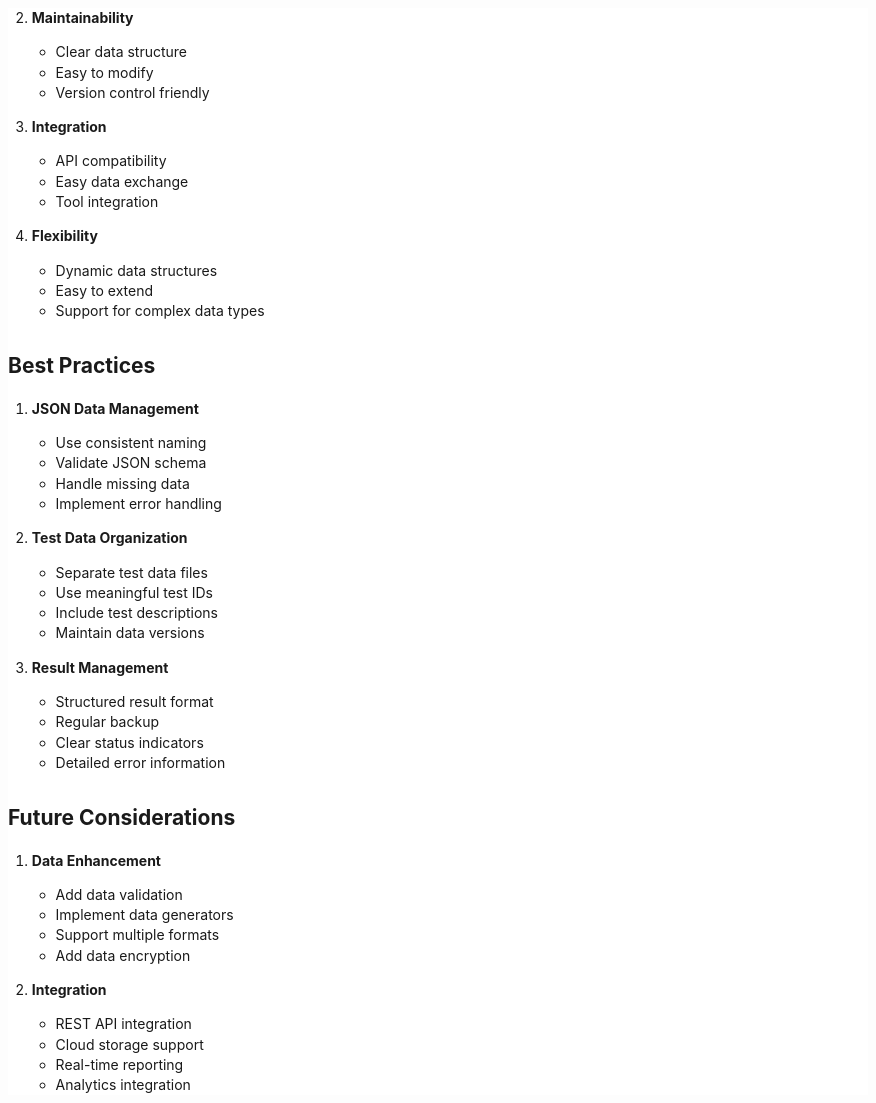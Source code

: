 2. **Maintainability**
   - Clear data structure
   - Easy to modify
   - Version control friendly

3. **Integration**
   - API compatibility
   - Easy data exchange
   - Tool integration

4. **Flexibility**
   - Dynamic data structures
   - Easy to extend
   - Support for complex data types

## Best Practices
1. **JSON Data Management**
   - Use consistent naming
   - Validate JSON schema
   - Handle missing data
   - Implement error handling

2. **Test Data Organization**
   - Separate test data files
   - Use meaningful test IDs
   - Include test descriptions
   - Maintain data versions

3. **Result Management**
   - Structured result format
   - Regular backup
   - Clear status indicators
   - Detailed error information

## Future Considerations
1. **Data Enhancement**
   - Add data validation
   - Implement data generators
   - Support multiple formats
   - Add data encryption

2. **Integration**
   - REST API integration
   - Cloud storage support
   - Real-time reporting
   - Analytics integration 